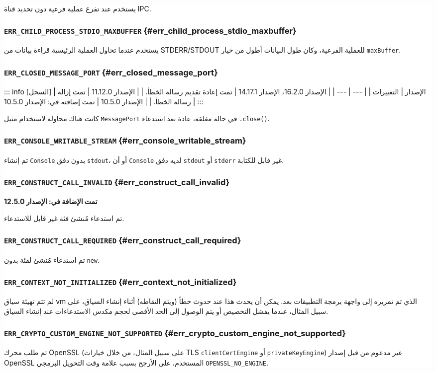 يستخدم عند تفرع عملية فرعية دون تحديد قناة IPC.

### `ERR_CHILD_PROCESS_STDIO_MAXBUFFER` {#err_child_process_stdio_maxbuffer}

يستخدم عندما تحاول العملية الرئيسية قراءة بيانات من STDERR/STDOUT للعملية الفرعية، وكان طول البيانات أطول من خيار `maxBuffer`.

### `ERR_CLOSED_MESSAGE_PORT` {#err_closed_message_port}


::: info [السجل]
| الإصدار | التغييرات |
| --- | --- |
| الإصدار 16.2.0، الإصدار 14.17.1 | تمت إعادة تقديم رسالة الخطأ. |
| الإصدار 11.12.0 | تمت إزالة رسالة الخطأ. |
| الإصدار 10.5.0 | تمت إضافته في: الإصدار 10.5.0 |
:::

كانت هناك محاولة لاستخدام مثيل `MessagePort` في حالة مغلقة، عادة بعد استدعاء `.close()`.

### `ERR_CONSOLE_WRITABLE_STREAM` {#err_console_writable_stream}

تم إنشاء `Console` بدون دفق `stdout`، أو أن `Console` لديه دفق `stdout` أو `stderr` غير قابل للكتابة.

### `ERR_CONSTRUCT_CALL_INVALID` {#err_construct_call_invalid}

**تمت الإضافة في: الإصدار 12.5.0**

تم استدعاء مُنشئ فئة غير قابل للاستدعاء.

### `ERR_CONSTRUCT_CALL_REQUIRED` {#err_construct_call_required}

تم استدعاء مُنشئ لفئة بدون `new`.

### `ERR_CONTEXT_NOT_INITIALIZED` {#err_context_not_initialized}

لم تتم تهيئة سياق vm الذي تم تمريره إلى واجهة برمجة التطبيقات بعد. يمكن أن يحدث هذا عند حدوث خطأ (ويتم التقاطه) أثناء إنشاء السياق، على سبيل المثال، عندما يفشل التخصيص أو يتم الوصول إلى الحد الأقصى لحجم مكدس الاستدعاءات عند إنشاء السياق.

### `ERR_CRYPTO_CUSTOM_ENGINE_NOT_SUPPORTED` {#err_crypto_custom_engine_not_supported}

تم طلب محرك OpenSSL (على سبيل المثال، من خلال خيارات TLS `clientCertEngine` أو `privateKeyEngine`) غير مدعوم من قبل إصدار OpenSSL المستخدم، على الأرجح بسبب علامة وقت التحويل البرمجي `OPENSSL_NO_ENGINE`.
